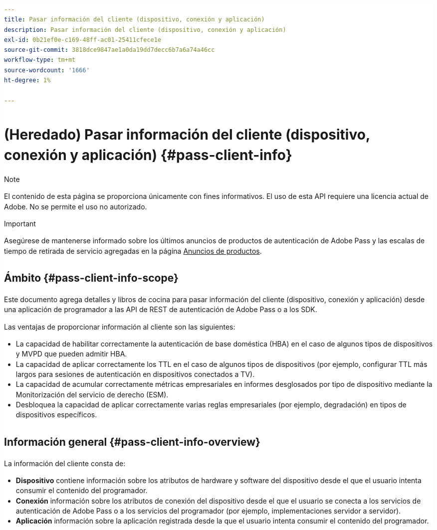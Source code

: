 ```yaml
---
title: Pasar información del cliente (dispositivo, conexión y aplicación)
description: Pasar información del cliente (dispositivo, conexión y aplicación)
exl-id: 0b21ef0e-c169-48ff-ac01-25411cfece1e
source-git-commit: 3818dce9847ae1a0da19dd7decc6b7a6a74a46cc
workflow-type: tm+mt
source-wordcount: '1666'
ht-degree: 1%

---
```


# (Heredado) Pasar información del cliente (dispositivo, conexión y aplicación) {#pass-client-info}

>[!NOTE]
>
>El contenido de esta página se proporciona únicamente con fines informativos. El uso de esta API requiere una licencia actual de Adobe. No se permite el uso no autorizado.

>[!IMPORTANT]
>
> Asegúrese de mantenerse informado sobre los últimos anuncios de productos de autenticación de Adobe Pass y las escalas de tiempo de retirada de servicio agregadas en la página [Anuncios de productos](/help/authentication/product-announcements.md).

## Ámbito {#pass-client-info-scope}

Este documento agrega detalles y libros de cocina para pasar información del cliente (dispositivo, conexión y aplicación) desde una aplicación de programador a las API de REST de autenticación de Adobe Pass o a los SDK.

Las ventajas de proporcionar información al cliente son las siguientes:

* La capacidad de habilitar correctamente la autenticación de base doméstica (HBA) en el caso de algunos tipos de dispositivos y MVPD que pueden admitir HBA.
* La capacidad de aplicar correctamente los TTL en el caso de algunos tipos de dispositivos (por ejemplo, configurar TTL más largos para sesiones de autenticación en dispositivos conectados a TV).
* La capacidad de acumular correctamente métricas empresariales en informes desglosados por tipo de dispositivo mediante la Monitorización del servicio de derecho (ESM).
* Desbloquea la capacidad de aplicar correctamente varias reglas empresariales (por ejemplo, degradación) en tipos de dispositivos específicos.

## Información general {#pass-client-info-overview}

La información del cliente consta de:

* **Dispositivo** contiene información sobre los atributos de hardware y software del dispositivo desde el que el usuario intenta consumir el contenido del programador.
* **Conexión** información sobre los atributos de conexión del dispositivo desde el que el usuario se conecta a los servicios de autenticación de Adobe Pass o a los servicios del programador (por ejemplo, implementaciones servidor a servidor).
* **Aplicación** información sobre la aplicación registrada desde la que el usuario intenta consumir el contenido del programador.
